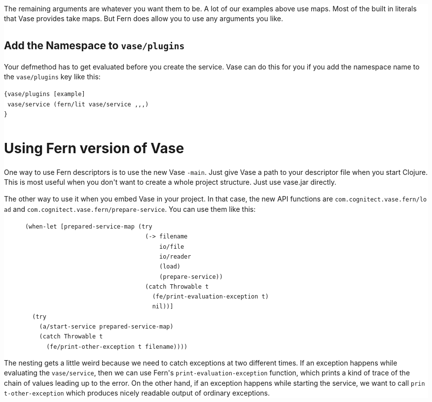 The remaining arguments are whatever you want them to be. A lot of our
examples above use maps. Most of the built in literals that Vase
provides take maps. But Fern does allow you to use any arguments you
like.

## Add the Namespace to `vase/plugins`

Your defmethod has to get evaluated before you create the
service. Vase can do this for you if you add the namespace name to the
`vase/plugins` key like this:

```
{vase/plugins [example]
 vase/service (fern/lit vase/service ,,,)
}
```

# Using Fern version of Vase

One way to use Fern descriptors is to use the new Vase `-main`. Just
give Vase a path to your descriptor file when you start Clojure. This
is most useful when you don't want to create a whole project
structure. Just use vase.jar directly.

The other way to use it when you embed Vase in your project. In that
case, the new API functions are
`com.cognitect.vase.fern/load` and
`com.cognitect.vase.fern/prepare-service`. You can use them like this:

```
      (when-let [prepared-service-map (try
                                        (-> filename
                                            io/file
                                            io/reader
                                            (load)
                                            (prepare-service))
                                        (catch Throwable t
                                          (fe/print-evaluation-exception t)
                                          nil))]
        (try
          (a/start-service prepared-service-map)
          (catch Throwable t
            (fe/print-other-exception t filename))))
```

The nesting gets a little weird because we need to catch exceptions at
two different times. If an exception happens while evaluating the
`vase/service`, then we can use Fern's `print-evaluation-exception`
function, which prints a kind of trace of the chain of values leading
up to the error. On the other hand, if an exception happens while
starting the service, we want to call `print-other-exception` which
produces nicely readable output of ordinary exceptions.
